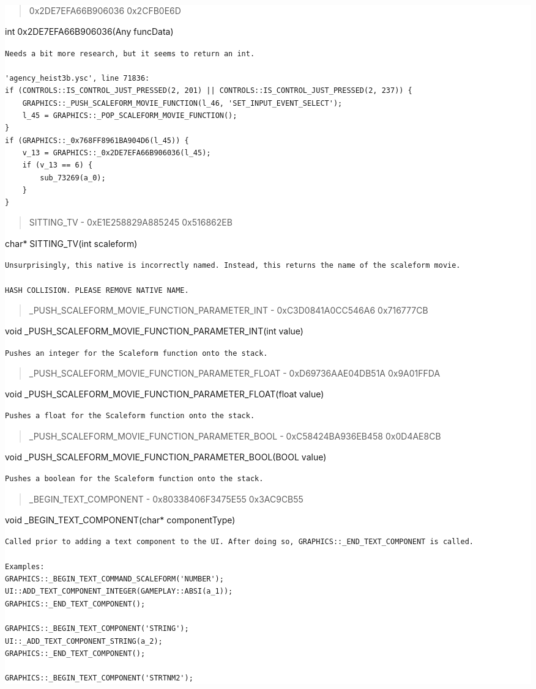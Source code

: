 > 0x2DE7EFA66B906036 0x2CFB0E6D

int 0x2DE7EFA66B906036(Any funcData)

```
Needs a bit more research, but it seems to return an int.

'agency_heist3b.ysc', line 71836:
if (CONTROLS::IS_CONTROL_JUST_PRESSED(2, 201) || CONTROLS::IS_CONTROL_JUST_PRESSED(2, 237)) {
    GRAPHICS::_PUSH_SCALEFORM_MOVIE_FUNCTION(l_46, 'SET_INPUT_EVENT_SELECT');
    l_45 = GRAPHICS::_POP_SCALEFORM_MOVIE_FUNCTION();
}
if (GRAPHICS::_0x768FF8961BA904D6(l_45)) {
    v_13 = GRAPHICS::_0x2DE7EFA66B906036(l_45);
    if (v_13 == 6) {
        sub_73269(a_0);
    }
}
```

> SITTING_TV - 0xE1E258829A885245 0x516862EB

char* SITTING_TV(int scaleform)

```
Unsurprisingly, this native is incorrectly named. Instead, this returns the name of the scaleform movie.

HASH COLLISION. PLEASE REMOVE NATIVE NAME.
```

> _PUSH_SCALEFORM_MOVIE_FUNCTION_PARAMETER_INT - 0xC3D0841A0CC546A6 0x716777CB

void _PUSH_SCALEFORM_MOVIE_FUNCTION_PARAMETER_INT(int value)

```
Pushes an integer for the Scaleform function onto the stack.
```

> _PUSH_SCALEFORM_MOVIE_FUNCTION_PARAMETER_FLOAT - 0xD69736AAE04DB51A 0x9A01FFDA

void _PUSH_SCALEFORM_MOVIE_FUNCTION_PARAMETER_FLOAT(float value)

```
Pushes a float for the Scaleform function onto the stack.
```

> _PUSH_SCALEFORM_MOVIE_FUNCTION_PARAMETER_BOOL - 0xC58424BA936EB458 0x0D4AE8CB

void _PUSH_SCALEFORM_MOVIE_FUNCTION_PARAMETER_BOOL(BOOL value)

```
Pushes a boolean for the Scaleform function onto the stack.
```

> _BEGIN_TEXT_COMPONENT - 0x80338406F3475E55 0x3AC9CB55

void _BEGIN_TEXT_COMPONENT(char* componentType)

```
Called prior to adding a text component to the UI. After doing so, GRAPHICS::_END_TEXT_COMPONENT is called.

Examples:
GRAPHICS::_BEGIN_TEXT_COMMAND_SCALEFORM('NUMBER');
UI::ADD_TEXT_COMPONENT_INTEGER(GAMEPLAY::ABSI(a_1));
GRAPHICS::_END_TEXT_COMPONENT();

GRAPHICS::_BEGIN_TEXT_COMPONENT('STRING');
UI::_ADD_TEXT_COMPONENT_STRING(a_2);
GRAPHICS::_END_TEXT_COMPONENT();

GRAPHICS::_BEGIN_TEXT_COMPONENT('STRTNM2');
```